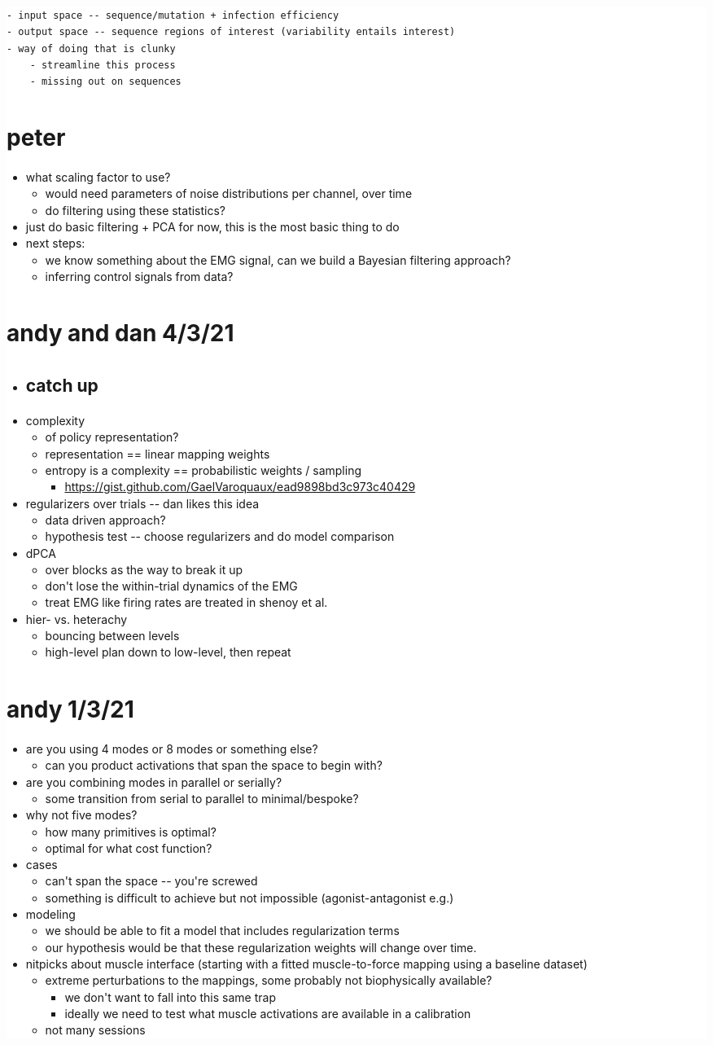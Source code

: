 	- input space -- sequence/mutation + infection efficiency
	- output space -- sequence regions of interest (variability entails interest)
	- way of doing that is clunky
		- streamline this process
		- missing out on sequences

# peter
- what scaling factor to use?
	- would need parameters of noise distributions per channel, over time
	 - do filtering using these statistics?
- just do basic filtering + PCA for now, this is the most basic thing to do
- next steps:
	- we know something about the EMG signal, can we build a Bayesian filtering approach?
	- inferring control signals from data?

# andy and dan 4/3/21

- catch up 
	- 
- complexity 
	 - of policy representation?
	 - representation == linear mapping weights
	 - entropy is a complexity == probabilistic weights / sampling
	 	- https://gist.github.com/GaelVaroquaux/ead9898bd3c973c40429
- regularizers over trials -- dan likes this idea
	- data driven approach?
	- hypothesis test -- choose regularizers and do model comparison
- dPCA
	- over blocks as the way to break it up
	- don't lose the within-trial dynamics of the EMG
	- treat EMG like firing rates are treated in shenoy et al. 
- hier- vs. heterachy
	- bouncing between levels 
	- high-level plan down to low-level, then repeat

# andy 1/3/21

- are you using 4 modes or 8 modes or something else?
	- can you product activations that span the space to begin with?
- are you combining modes in parallel or serially?
	- some transition from serial to parallel to minimal/bespoke?
- why not five modes?
	- how many primitives is optimal?
	- optimal for what cost function?
- cases
	- can't span the space -- you're screwed
	- something is difficult to achieve but not impossible (agonist-antagonist e.g.)
- modeling
	- we should be able to fit a model that includes regularization terms
	- our hypothesis would be that these regularization weights will change over time.
- nitpicks about muscle interface (starting with a fitted muscle-to-force mapping using a baseline dataset)
	- extreme perturbations to the mappings, some probably not biophysically available? 
		- we don't want to fall into this same trap
		- ideally we need to test what muscle activations are available in a calibration
	- not many sessions
